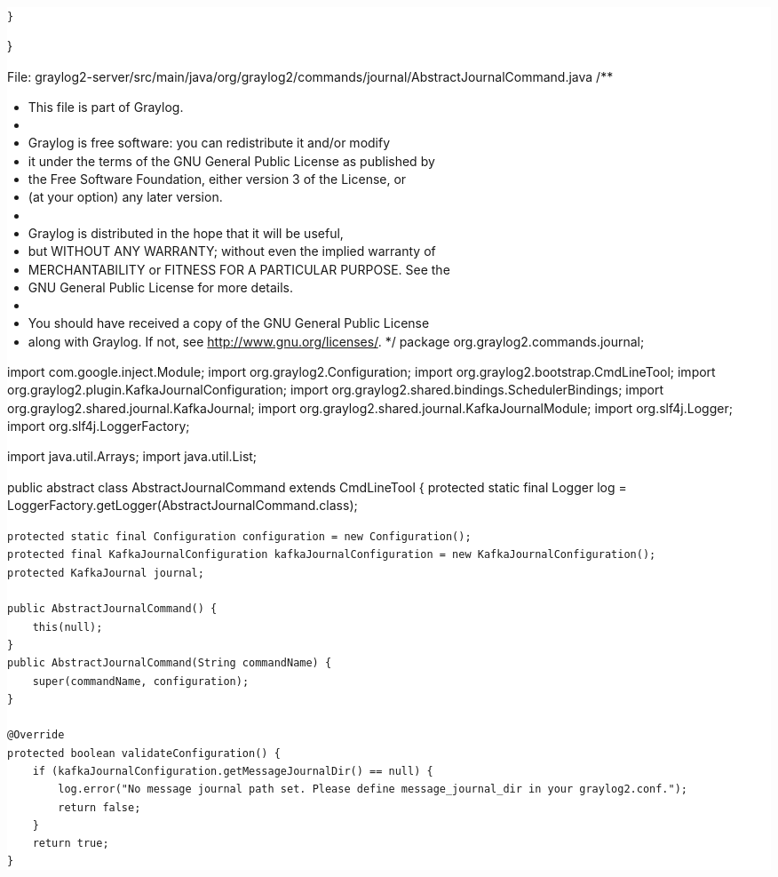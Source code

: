     }
}


File: graylog2-server/src/main/java/org/graylog2/commands/journal/AbstractJournalCommand.java
/**
 * This file is part of Graylog.
 *
 * Graylog is free software: you can redistribute it and/or modify
 * it under the terms of the GNU General Public License as published by
 * the Free Software Foundation, either version 3 of the License, or
 * (at your option) any later version.
 *
 * Graylog is distributed in the hope that it will be useful,
 * but WITHOUT ANY WARRANTY; without even the implied warranty of
 * MERCHANTABILITY or FITNESS FOR A PARTICULAR PURPOSE.  See the
 * GNU General Public License for more details.
 *
 * You should have received a copy of the GNU General Public License
 * along with Graylog.  If not, see <http://www.gnu.org/licenses/>.
 */
package org.graylog2.commands.journal;

import com.google.inject.Module;
import org.graylog2.Configuration;
import org.graylog2.bootstrap.CmdLineTool;
import org.graylog2.plugin.KafkaJournalConfiguration;
import org.graylog2.shared.bindings.SchedulerBindings;
import org.graylog2.shared.journal.KafkaJournal;
import org.graylog2.shared.journal.KafkaJournalModule;
import org.slf4j.Logger;
import org.slf4j.LoggerFactory;

import java.util.Arrays;
import java.util.List;

public abstract class AbstractJournalCommand extends CmdLineTool {
    protected static final Logger log = LoggerFactory.getLogger(AbstractJournalCommand.class);

    protected static final Configuration configuration = new Configuration();
    protected final KafkaJournalConfiguration kafkaJournalConfiguration = new KafkaJournalConfiguration();
    protected KafkaJournal journal;

    public AbstractJournalCommand() {
        this(null);
    }
    public AbstractJournalCommand(String commandName) {
        super(commandName, configuration);
    }

    @Override
    protected boolean validateConfiguration() {
        if (kafkaJournalConfiguration.getMessageJournalDir() == null) {
            log.error("No message journal path set. Please define message_journal_dir in your graylog2.conf.");
            return false;
        }
        return true;
    }
